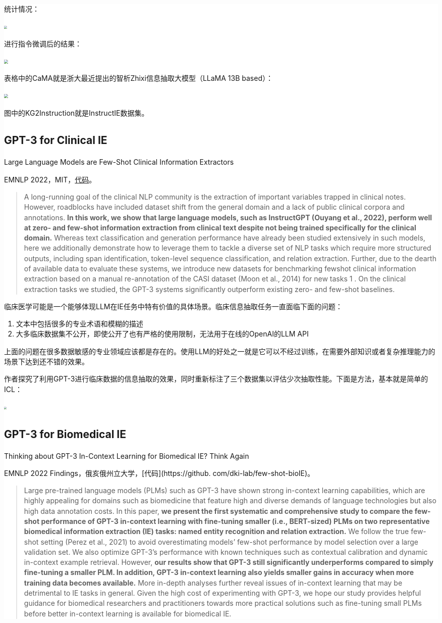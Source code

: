 统计情况：

<img src="https://lxy-blog-pics.oss-cn-beijing.aliyuncs.com/asssets/image-20230627160631496.png"   style="zoom:40%;" />

进行指令微调后的结果：

<img src="https://lxy-blog-pics.oss-cn-beijing.aliyuncs.com/asssets/image-20230627160708941.png"  style="zoom:50%;" />

表格中的CaMA就是浙大最近提出的智析Zhixi信息抽取大模型（LLaMA 13B based）：

<img src="https://lxy-blog-pics.oss-cn-beijing.aliyuncs.com/asssets/image-20230627160753724.png"   style="zoom:50%;" />

图中的KG2Instruction就是InstructIE数据集。

## GPT-3 for Clinical IE

Large Language Models are Few-Shot Clinical Information Extractors

EMNLP 2022，MIT，[代码](https://huggingface.co/datasets/mitclinicalml/clinical-ie)。

> A long-running goal of the clinical NLP community is the extraction of important variables trapped in clinical notes. However, roadblocks have included dataset shift from the general domain and a lack of public clinical corpora and annotations. **In this work, we show that large language models, such as InstructGPT (Ouyang et al., 2022), perform well at zero- and few-shot information extraction from clinical text despite not being trained specifically for the clinical domain.** Whereas text classification and generation performance have already been studied extensively in such models, here we additionally demonstrate how to leverage them to tackle a diverse set of NLP tasks which require more structured outputs, including span identification, token-level sequence classification, and relation extraction. Further, due to the dearth of available data to evaluate these systems, we introduce new datasets for benchmarking fewshot clinical information extraction based on a manual re-annotation of the CASI dataset (Moon et al., 2014) for new tasks 1 . On the clinical extraction tasks we studied, the GPT-3 systems significantly outperform existing zero- and few-shot baselines.

临床医学可能是一个能够体现LLM在IE任务中特有价值的具体场景。临床信息抽取任务一直面临下面的问题：

1. 文本中包括很多的专业术语和模糊的描述
2. 大多临床数据集不公开，即使公开了也有严格的使用限制，无法用于在线的OpenAI的LLM API

上面的问题在很多数据敏感的专业领域应该都是存在的。使用LLM的好处之一就是它可以不经过训练，在需要外部知识或者复杂推理能力的场景下达到还不错的效果。

作者探究了利用GPT-3进行临床数据的信息抽取的效果，同时重新标注了三个数据集以评估少次抽取性能。下面是方法，基本就是简单的ICL：

<img src="https://lxy-blog-pics.oss-cn-beijing.aliyuncs.com/asssets/image-20230520154610827.png"   style="zoom:30%;" />

## GPT-3 for Biomedical IE

Thinking about GPT-3 In-Context Learning for Biomedical IE? Think Again

EMNLP 2022 Findings，俄亥俄州立大学，[代码](https://github. com/dki-lab/few-shot-bioIE)。

> Large pre-trained language models (PLMs) such as GPT-3 have shown strong in-context learning capabilities, which are highly appealing for domains such as biomedicine that feature high and diverse demands of language technologies but also high data annotation costs. In this paper, **we present the first systematic and comprehensive study to compare the few-shot performance of GPT-3 in-context learning with fine-tuning smaller (i.e., BERT-sized) PLMs on two representative biomedical information extraction (IE) tasks: named entity recognition and relation extraction.** We follow the true few-shot setting (Perez et al., 2021) to avoid overestimating models’ few-shot performance by model selection over a large validation set. We also optimize GPT-3’s performance with known techniques such as contextual calibration and dynamic in-context example retrieval. However, **our results show that GPT-3 still significantly underperforms compared to simply fine-tuning a smaller PLM. In addition, GPT-3 in-context learning also yields smaller gains in accuracy when more training data becomes available.** More in-depth analyses further reveal issues of in-context learning that may be detrimental to IE tasks in general. Given the high cost of experimenting with GPT-3, we hope our study provides helpful guidance for biomedical researchers and practitioners towards more practical solutions such as fine-tuning small PLMs before better in-context learning is available for biomedical IE.
